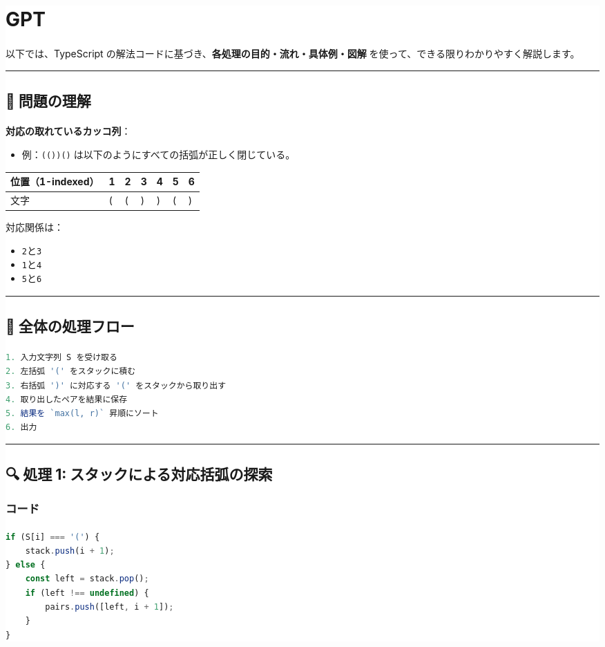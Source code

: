 # GPT

以下では、TypeScript の解法コードに基づき、**各処理の目的・流れ・具体例・図解** を使って、できる限りわかりやすく解説します。

---

## 🧠 問題の理解

**対応の取れているカッコ列**：

- 例：`(())()` は以下のようにすべての括弧が正しく閉じている。

| 位置（1-indexed） | 1   | 2   | 3   | 4   | 5   | 6   |
| ----------------- | --- | --- | --- | --- | --- | --- |
| 文字              | (   | (   | )   | )   | (   | )   |

対応関係は：

- `2`と`3`
- `1`と`4`
- `5`と`6`

---

## 🧩 全体の処理フロー

```ts
1. 入力文字列 S を受け取る
2. 左括弧 '(' をスタックに積む
3. 右括弧 ')' に対応する '(' をスタックから取り出す
4. 取り出したペアを結果に保存
5. 結果を `max(l, r)` 昇順にソート
6. 出力
```

---

## 🔍 処理 1: スタックによる対応括弧の探索

### コード

```ts
if (S[i] === '(') {
    stack.push(i + 1);
} else {
    const left = stack.pop();
    if (left !== undefined) {
        pairs.push([left, i + 1]);
    }
}
```

